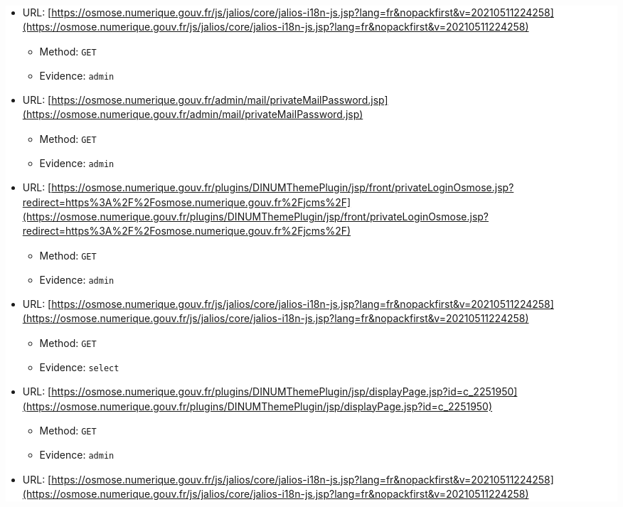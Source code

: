   
  
* URL: [https://osmose.numerique.gouv.fr/js/jalios/core/jalios-i18n-js.jsp?lang=fr&nopackfirst&v=20210511224258](https://osmose.numerique.gouv.fr/js/jalios/core/jalios-i18n-js.jsp?lang=fr&nopackfirst&v=20210511224258)
  
  
  * Method: `GET`
  
  
  * Evidence: `admin`
  
  
  
  
* URL: [https://osmose.numerique.gouv.fr/admin/mail/privateMailPassword.jsp](https://osmose.numerique.gouv.fr/admin/mail/privateMailPassword.jsp)
  
  
  * Method: `GET`
  
  
  * Evidence: `admin`
  
  
  
  
* URL: [https://osmose.numerique.gouv.fr/plugins/DINUMThemePlugin/jsp/front/privateLoginOsmose.jsp?redirect=https%3A%2F%2Fosmose.numerique.gouv.fr%2Fjcms%2F](https://osmose.numerique.gouv.fr/plugins/DINUMThemePlugin/jsp/front/privateLoginOsmose.jsp?redirect=https%3A%2F%2Fosmose.numerique.gouv.fr%2Fjcms%2F)
  
  
  * Method: `GET`
  
  
  * Evidence: `admin`
  
  
  
  
* URL: [https://osmose.numerique.gouv.fr/js/jalios/core/jalios-i18n-js.jsp?lang=fr&nopackfirst&v=20210511224258](https://osmose.numerique.gouv.fr/js/jalios/core/jalios-i18n-js.jsp?lang=fr&nopackfirst&v=20210511224258)
  
  
  * Method: `GET`
  
  
  * Evidence: `select`
  
  
  
  
* URL: [https://osmose.numerique.gouv.fr/plugins/DINUMThemePlugin/jsp/displayPage.jsp?id=c_2251950](https://osmose.numerique.gouv.fr/plugins/DINUMThemePlugin/jsp/displayPage.jsp?id=c_2251950)
  
  
  * Method: `GET`
  
  
  * Evidence: `admin`
  
  
  
  
* URL: [https://osmose.numerique.gouv.fr/js/jalios/core/jalios-i18n-js.jsp?lang=fr&nopackfirst&v=20210511224258](https://osmose.numerique.gouv.fr/js/jalios/core/jalios-i18n-js.jsp?lang=fr&nopackfirst&v=20210511224258)
  